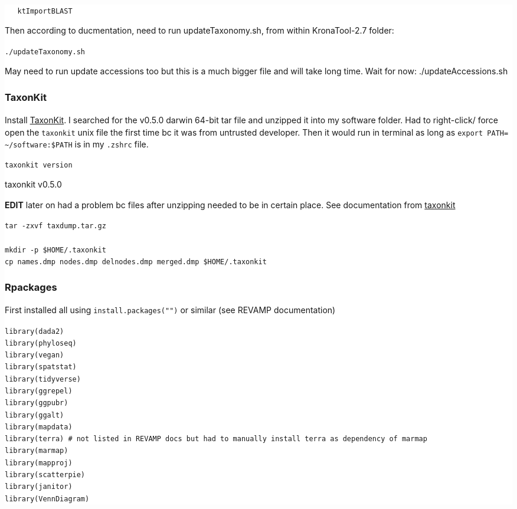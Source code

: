 ```
   ktImportBLAST

```

Then according to ducmentation, need to run updateTaxonomy.sh, from within KronaTool-2.7 folder:
```
./updateTaxonomy.sh

```

May need to run update accessions too but this is a much bigger file and will take long time. Wait for now:
./updateAccessions.sh 

### TaxonKit
Install [TaxonKit](https://bioinf.shenwei.me/taxonkit/download/). I searched for the v0.5.0 darwin 64-bit tar file and unzipped it into my software folder. Had to right-click/ force open the `taxonkit` unix file the first time bc it was from untrusted developer. Then it would run in terminal as long as `export PATH=~/software:$PATH` is in my `.zshrc` file.

```
taxonkit version
```
taxonkit v0.5.0


**EDIT** later on had a problem bc files after unzipping needed to be in certain place. See documentation from [taxonkit](https://bioinf.shenwei.me/taxonkit/usage/)

```
tar -zxvf taxdump.tar.gz

mkdir -p $HOME/.taxonkit
cp names.dmp nodes.dmp delnodes.dmp merged.dmp $HOME/.taxonkit

```


### Rpackages
First installed all using `install.packages("")` or similar (see REVAMP documentation)

```
library(dada2)
library(phyloseq)
library(vegan)
library(spatstat)
library(tidyverse)
library(ggrepel)
library(ggpubr)
library(ggalt)
library(mapdata)
library(terra) # not listed in REVAMP docs but had to manually install terra as dependency of marmap
library(marmap)
library(mapproj)
library(scatterpie)
library(janitor)
library(VennDiagram)
```
